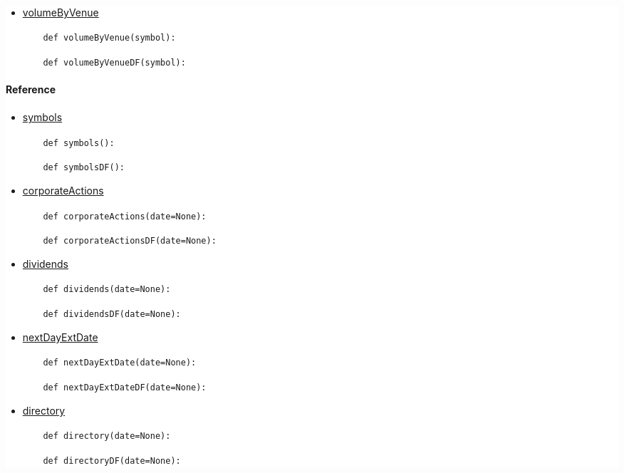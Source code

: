 - [volumeByVenue](https://iextrading.com/developer/docs/#volume-by-venue)

    ```python3
        def volumeByVenue(symbol):
    ```

    ```python3
        def volumeByVenueDF(symbol):
    ```

#### Reference

- [symbols](https://iextrading.com/developer/docs/#symbols)

    ```python3
        def symbols():
    ```

    ```python3
        def symbolsDF():
    ```

- [corporateActions](https://iextrading.com/developer/docs/#iex-corporate-actions)
    ```python3
        def corporateActions(date=None):
    ```


    ```python3
        def corporateActionsDF(date=None):
    ```

- [dividends](https://iextrading.com/developer/docs/#iex-dividends)
    ```python3
        def dividends(date=None):
    ```

    ```python3
        def dividendsDF(date=None):
    ```

- [nextDayExtDate](https://iextrading.com/developer/docs/#iex-next-day-ex-date)
    ```python3
        def nextDayExtDate(date=None):
    ```

    ```python3
        def nextDayExtDateDF(date=None):
    ```

- [directory](https://iextrading.com/developer/docs/#iex-listed-symbol-directory)
    ```python3
        def directory(date=None):
    ```

    ```python3
        def directoryDF(date=None):
    ```
